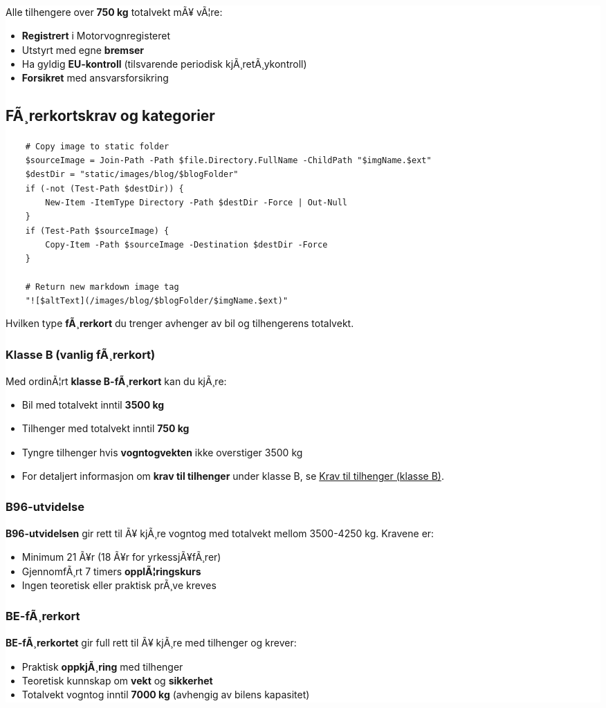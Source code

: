Alle tilhengere over **750 kg** totalvekt mÃ¥ vÃ¦re:

* **Registrert** i Motorvognregisteret
* Utstyrt med egne **bremser** 
* Ha gyldig **EU-kontroll** (tilsvarende periodisk kjÃ¸retÃ¸ykontroll)
* **Forsikret** med ansvarsforsikring

## FÃ¸rerkortskrav og kategorier


        
        
        # Copy image to static folder
        $sourceImage = Join-Path -Path $file.Directory.FullName -ChildPath "$imgName.$ext"
        $destDir = "static/images/blog/$blogFolder"
        if (-not (Test-Path $destDir)) {
            New-Item -ItemType Directory -Path $destDir -Force | Out-Null
        }
        if (Test-Path $sourceImage) {
            Copy-Item -Path $sourceImage -Destination $destDir -Force
        }
        
        # Return new markdown image tag
        "![$altText](/images/blog/$blogFolder/$imgName.$ext)"
    

Hvilken type **fÃ¸rerkort** du trenger avhenger av bil og tilhengerens totalvekt.

### Klasse B (vanlig fÃ¸rerkort)

Med ordinÃ¦rt **klasse B-fÃ¸rerkort** kan du kjÃ¸re:

* Bil med totalvekt inntil **3500 kg**
* Tilhenger med totalvekt inntil **750 kg**
* Tyngre tilhenger hvis **vogntogvekten** ikke overstiger 3500 kg

* For detaljert informasjon om **krav til tilhenger** under klasse B, se [Krav til tilhenger (klasse B)](/blogs/teori/krav-til-tilhenger-klasse-b "Krav til tilhenger (klasse B) - Detaljert guide").

### B96-utvidelse

**B96-utvidelsen** gir rett til Ã¥ kjÃ¸re vogntog med totalvekt mellom 3500-4250 kg. Kravene er:

* Minimum 21 Ã¥r (18 Ã¥r for yrkessjÃ¥fÃ¸rer)
* GjennomfÃ¸rt 7 timers **opplÃ¦ringskurs**
* Ingen teoretisk eller praktisk prÃ¸ve kreves

### BE-fÃ¸rerkort

**BE-fÃ¸rerkortet** gir full rett til Ã¥ kjÃ¸re med tilhenger og krever:

* Praktisk **oppkjÃ¸ring** med tilhenger
* Teoretisk kunnskap om **vekt** og **sikkerhet**
* Totalvekt vogntog inntil **7000 kg** (avhengig av bilens kapasitet)
